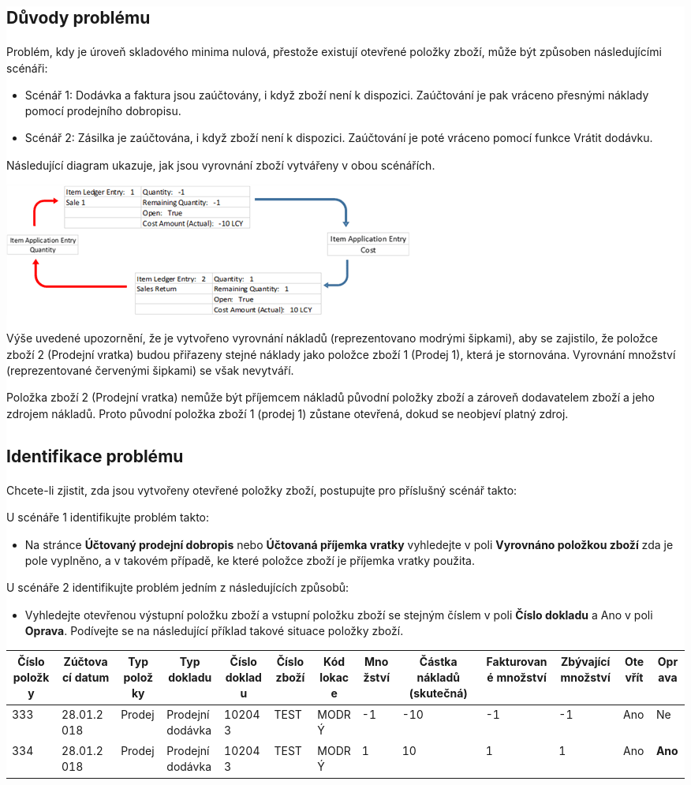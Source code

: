 ## Důvody problému
Problém, kdy je úroveň skladového minima nulová, přestože existují otevřené položky zboží, může být způsoben následujícími scénáři:

- Scénář 1: Dodávka a faktura jsou zaúčtovány, i když zboží není k dispozici. Zaúčtování je pak vráceno přesnými náklady pomocí prodejního dobropisu.

- Scénář 2: Zásilka je zaúčtována, i když zboží není k dispozici. Zaúčtování je poté vráceno pomocí funkce Vrátit dodávku.

Následující diagram ukazuje, jak jsou vyrovnání zboží vytvářeny v obou scénářích.

![ok úpravy nákladů probíhá oběma směry](media/helene/TechArticleInventoryZero6.png "ok úpravy nákladů probíhá oběma směry")

Výše uvedené upozornění, že je vytvořeno vyrovnání nákladů (reprezentovano modrými šipkami), aby se zajistilo, že položce zboží 2 (Prodejní vratka) budou přiřazeny stejné náklady jako položce zboží 1 (Prodej 1), která je stornována. Vyrovnání množství (reprezentované červenými šipkami) se však nevytváří.

Položka zboží 2 (Prodejní vratka) nemůže být příjemcem nákladů původní položky zboží a zároveň dodavatelem zboží a jeho zdrojem nákladů. Proto původní položka zboží 1 (prodej 1) zůstane otevřená, dokud se neobjeví platný zdroj.

## Identifikace problému
Chcete-li zjistit, zda jsou vytvořeny otevřené položky zboží, postupujte pro příslušný scénář takto:

U scénáře 1 identifikujte problém takto:

- Na stránce **Účtovaný prodejní dobropis** nebo **Účtovaná příjemka vratky** vyhledejte v poli **Vyrovnáno položkou zboží** zda je pole vyplněno, a v takovém případě, ke které položce zboží je příjemka vratky použita.

U scénáře 2 identifikujte problém jedním z následujících způsobů:

- Vyhledejte otevřenou výstupní položku zboží a vstupní položku zboží se stejným číslem v poli **Číslo dokladu** a Ano v poli **Oprava**. Podívejte se na následující příklad takové situace položky zboží.

| Číslo položky | Zúčtovací datum | Typ položky | Typ dokladu | Číslo dokladu | Číslo zboží | Kód lokace | Množství | Částka nákladů (skutečná) | Fakturované množství | Zbývající množství | Otevřít | Oprava |
|---------|------------|----------|-------------|------------|--------|-------------|--------|------------------------|-----------------|------------------|----|---------|
| 333 | 28.01.2018 | Prodej | Prodejní dodávka | 102043 | TEST | MODRÝ | -1 | -10 | -1 | -1 | Ano | Ne |
| 334 | 28.01.2018 | Prodej | Prodejní dodávka | 102043 | TEST | MODRÝ | 1 | 10 | 1 | 1 | Ano | **Ano** |

